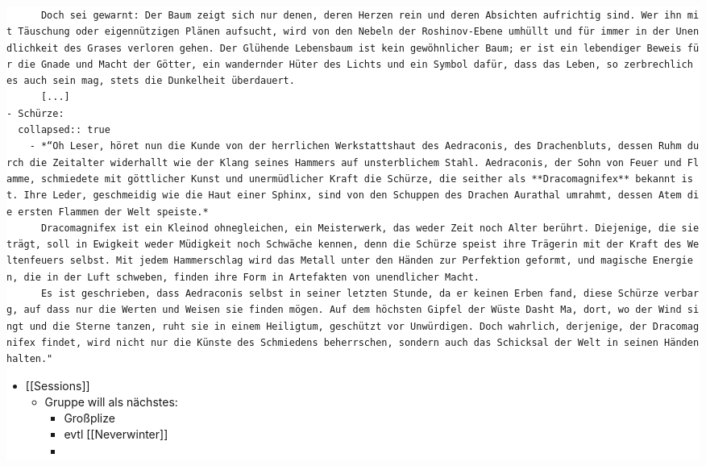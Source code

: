 		  Doch sei gewarnt: Der Baum zeigt sich nur denen, deren Herzen rein und deren Absichten aufrichtig sind. Wer ihn mit Täuschung oder eigennützigen Plänen aufsucht, wird von den Nebeln der Roshinov-Ebene umhüllt und für immer in der Unendlichkeit des Grases verloren gehen. Der Glühende Lebensbaum ist kein gewöhnlicher Baum; er ist ein lebendiger Beweis für die Gnade und Macht der Götter, ein wandernder Hüter des Lichts und ein Symbol dafür, dass das Leben, so zerbrechlich es auch sein mag, stets die Dunkelheit überdauert.
		  [...]
	- Schürze:
	  collapsed:: true
		- *“Oh Leser, höret nun die Kunde von der herrlichen Werkstattshaut des Aedraconis, des Drachenbluts, dessen Ruhm durch die Zeitalter widerhallt wie der Klang seines Hammers auf unsterblichem Stahl. Aedraconis, der Sohn von Feuer und Flamme, schmiedete mit göttlicher Kunst und unermüdlicher Kraft die Schürze, die seither als **Dracomagnifex** bekannt ist. Ihre Leder, geschmeidig wie die Haut einer Sphinx, sind von den Schuppen des Drachen Aurathal umrahmt, dessen Atem die ersten Flammen der Welt speiste.*
		  Dracomagnifex ist ein Kleinod ohnegleichen, ein Meisterwerk, das weder Zeit noch Alter berührt. Diejenige, die sie trägt, soll in Ewigkeit weder Müdigkeit noch Schwäche kennen, denn die Schürze speist ihre Trägerin mit der Kraft des Weltenfeuers selbst. Mit jedem Hammerschlag wird das Metall unter den Händen zur Perfektion geformt, und magische Energien, die in der Luft schweben, finden ihre Form in Artefakten von unendlicher Macht.
		  Es ist geschrieben, dass Aedraconis selbst in seiner letzten Stunde, da er keinen Erben fand, diese Schürze verbarg, auf dass nur die Werten und Weisen sie finden mögen. Auf dem höchsten Gipfel der Wüste Dasht Ma, dort, wo der Wind singt und die Sterne tanzen, ruht sie in einem Heiligtum, geschützt vor Unwürdigen. Doch wahrlich, derjenige, der Dracomagnifex findet, wird nicht nur die Künste des Schmiedens beherrschen, sondern auch das Schicksal der Welt in seinen Händen halten."
- [[Sessions]]
	- Gruppe will als nächstes:
		- Großplize
		- evtl [[Neverwinter]]
		-